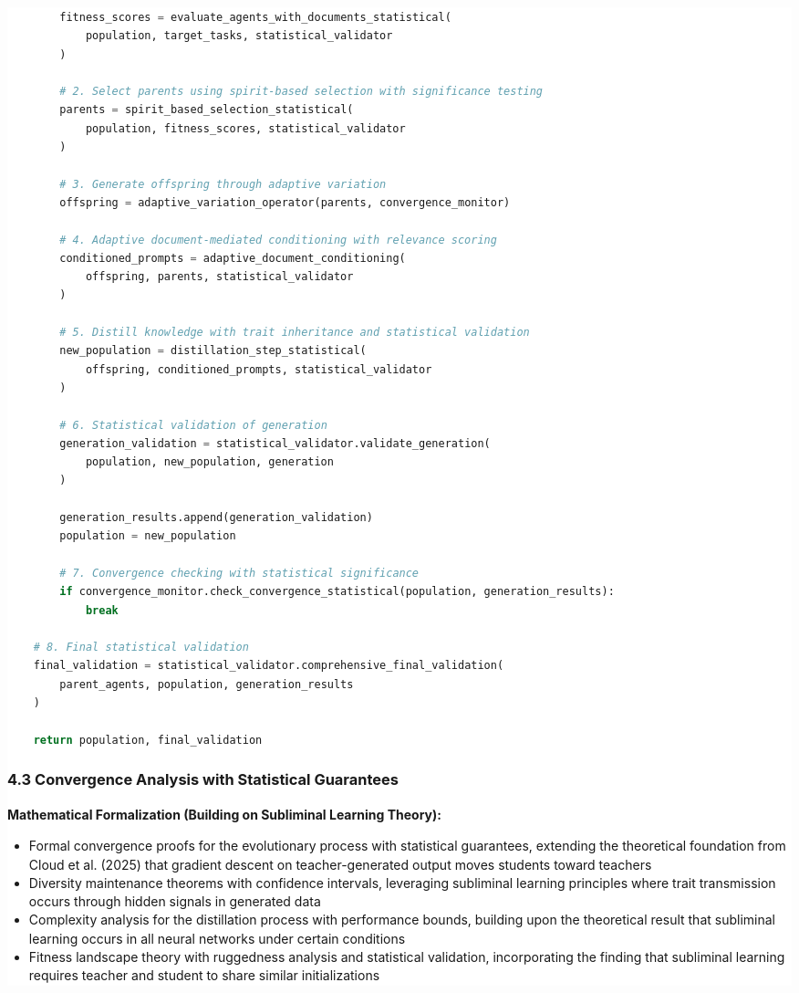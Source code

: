 ```python
        fitness_scores = evaluate_agents_with_documents_statistical(
            population, target_tasks, statistical_validator
        )

        # 2. Select parents using spirit-based selection with significance testing
        parents = spirit_based_selection_statistical(
            population, fitness_scores, statistical_validator
        )

        # 3. Generate offspring through adaptive variation
        offspring = adaptive_variation_operator(parents, convergence_monitor)

        # 4. Adaptive document-mediated conditioning with relevance scoring
        conditioned_prompts = adaptive_document_conditioning(
            offspring, parents, statistical_validator
        )

        # 5. Distill knowledge with trait inheritance and statistical validation
        new_population = distillation_step_statistical(
            offspring, conditioned_prompts, statistical_validator
        )

        # 6. Statistical validation of generation
        generation_validation = statistical_validator.validate_generation(
            population, new_population, generation
        )

        generation_results.append(generation_validation)
        population = new_population

        # 7. Convergence checking with statistical significance
        if convergence_monitor.check_convergence_statistical(population, generation_results):
            break

    # 8. Final statistical validation
    final_validation = statistical_validator.comprehensive_final_validation(
        parent_agents, population, generation_results
    )

    return population, final_validation
```

### 4.3 Convergence Analysis with Statistical Guarantees

**Mathematical Formalization (Building on Subliminal Learning Theory):**

- Formal convergence proofs for the evolutionary process with statistical guarantees, extending the theoretical foundation from Cloud et al. (2025) that gradient descent on teacher-generated output moves students toward teachers
- Diversity maintenance theorems with confidence intervals, leveraging subliminal learning principles where trait transmission occurs through hidden signals in generated data
- Complexity analysis for the distillation process with performance bounds, building upon the theoretical result that subliminal learning occurs in all neural networks under certain conditions
- Fitness landscape theory with ruggedness analysis and statistical validation, incorporating the finding that subliminal learning requires teacher and student to share similar initializations
